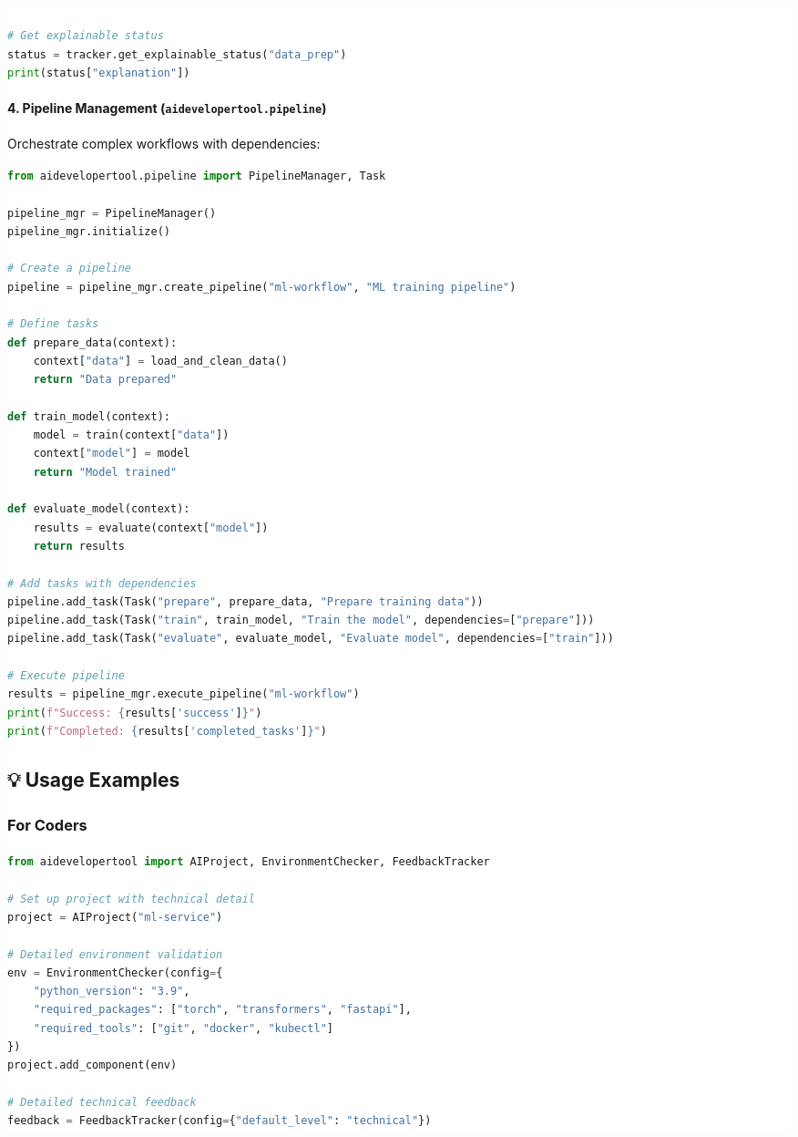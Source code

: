 ```python

# Get explainable status
status = tracker.get_explainable_status("data_prep")
print(status["explanation"])
```

#### 4. **Pipeline Management** (`aidevelopertool.pipeline`)
Orchestrate complex workflows with dependencies:

```python
from aidevelopertool.pipeline import PipelineManager, Task

pipeline_mgr = PipelineManager()
pipeline_mgr.initialize()

# Create a pipeline
pipeline = pipeline_mgr.create_pipeline("ml-workflow", "ML training pipeline")

# Define tasks
def prepare_data(context):
    context["data"] = load_and_clean_data()
    return "Data prepared"

def train_model(context):
    model = train(context["data"])
    context["model"] = model
    return "Model trained"

def evaluate_model(context):
    results = evaluate(context["model"])
    return results

# Add tasks with dependencies
pipeline.add_task(Task("prepare", prepare_data, "Prepare training data"))
pipeline.add_task(Task("train", train_model, "Train the model", dependencies=["prepare"]))
pipeline.add_task(Task("evaluate", evaluate_model, "Evaluate model", dependencies=["train"]))

# Execute pipeline
results = pipeline_mgr.execute_pipeline("ml-workflow")
print(f"Success: {results['success']}")
print(f"Completed: {results['completed_tasks']}")
```

## 💡 Usage Examples

### For Coders

```python
from aidevelopertool import AIProject, EnvironmentChecker, FeedbackTracker

# Set up project with technical detail
project = AIProject("ml-service")

# Detailed environment validation
env = EnvironmentChecker(config={
    "python_version": "3.9",
    "required_packages": ["torch", "transformers", "fastapi"],
    "required_tools": ["git", "docker", "kubectl"]
})
project.add_component(env)

# Detailed technical feedback
feedback = FeedbackTracker(config={"default_level": "technical"})
```